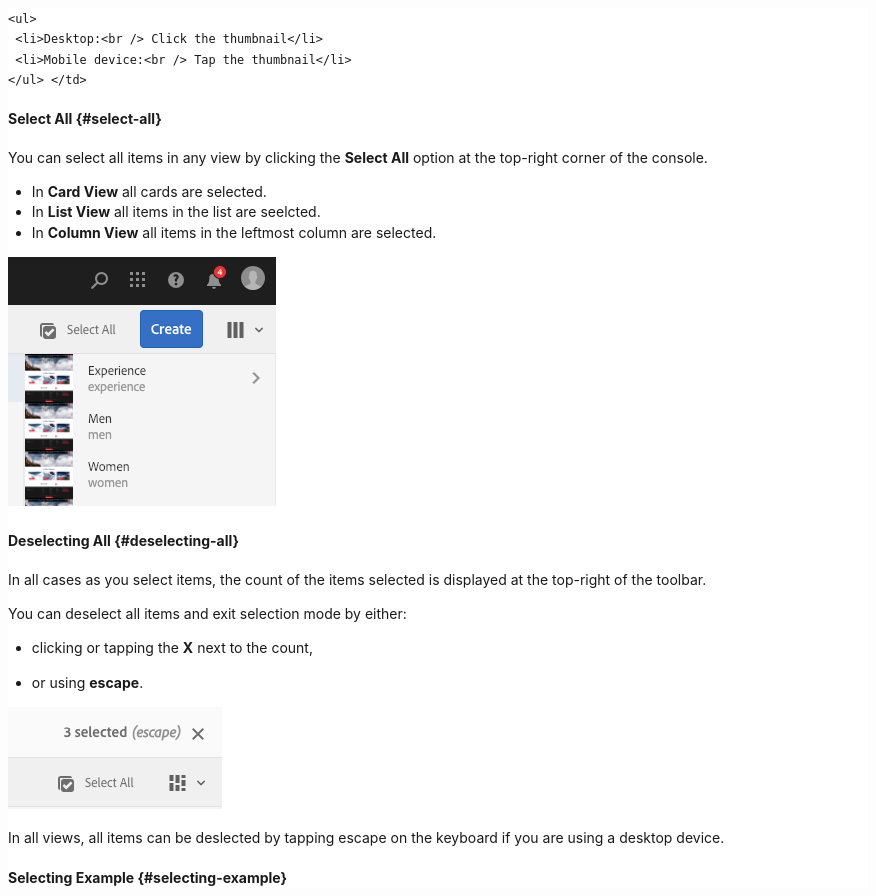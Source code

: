     <ul> 
     <li>Desktop:<br /> Click the thumbnail</li> 
     <li>Mobile device:<br /> Tap the thumbnail</li> 
    </ul> </td> 
  </tr> 
 </tbody> 
</table>

#### Select All {#select-all}

You can select all items in any view by clicking the **Select All** option at the top-right corner of the console.

* In **Card View** all cards are selected.
* In **List View** all items in the list are seelcted.
* In **Column View** all items in the leftmost column are selected.

![](assets/screen-shot_2019-03-05at094659.png) 

#### Deselecting All {#deselecting-all}

In all cases as you select items, the count of the items selected is displayed at the top-right of the toolbar.

You can deselect all items and exit selection mode by either:

* clicking or tapping the **X** next to the count,   

* or using **escape**.

![](assets/bh-14.png)

In all views, all items can be deslected by tapping escape on the keyboard if you are using a desktop device.

#### Selecting Example {#selecting-example}
